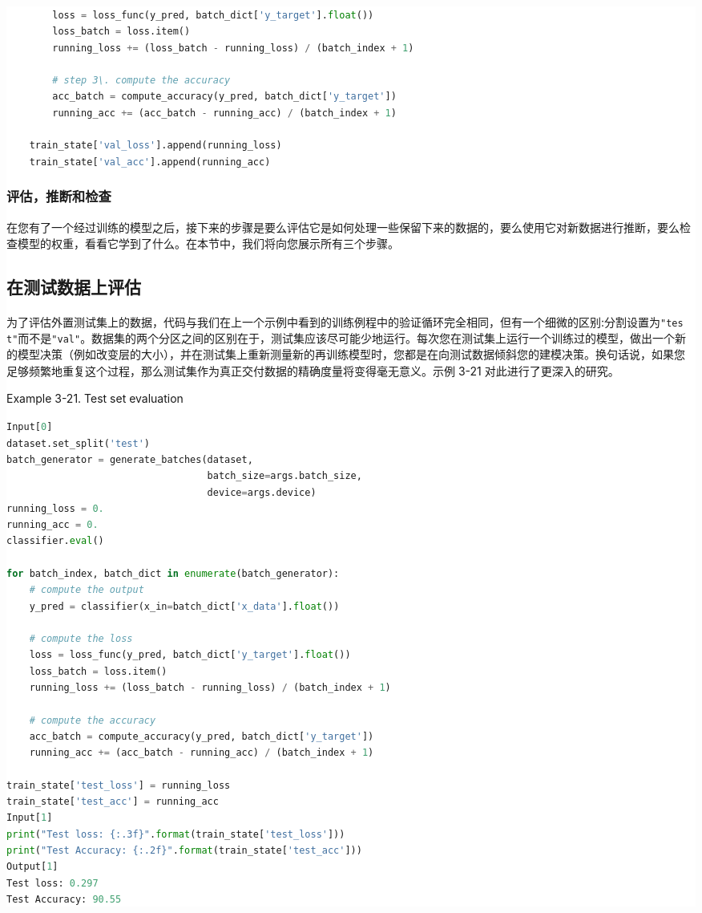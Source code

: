```py
        loss = loss_func(y_pred, batch_dict['y_target'].float())
        loss_batch = loss.item()
        running_loss += (loss_batch - running_loss) / (batch_index + 1)

        # step 3\. compute the accuracy
        acc_batch = compute_accuracy(y_pred, batch_dict['y_target'])
        running_acc += (acc_batch - running_acc) / (batch_index + 1)

    train_state['val_loss'].append(running_loss)
    train_state['val_acc'].append(running_acc)

```

### 评估，推断和检查

在您有了一个经过训练的模型之后，接下来的步骤是要么评估它是如何处理一些保留下来的数据的，要么使用它对新数据进行推断，要么检查模型的权重，看看它学到了什么。在本节中，我们将向您展示所有三个步骤。

## 在测试数据上评估

为了评估外置测试集上的数据，代码与我们在上一个示例中看到的训练例程中的验证循环完全相同，但有一个细微的区别:分割设置为`"test"`而不是`"val"`。数据集的两个分区之间的区别在于，测试集应该尽可能少地运行。每次您在测试集上运行一个训练过的模型，做出一个新的模型决策（例如改变层的大小），并在测试集上重新测量新的再训练模型时，您都是在向测试数据倾斜您的建模决策。换句话说，如果您足够频繁地重复这个过程，那么测试集作为真正交付数据的精确度量将变得毫无意义。示例 3-21 对此进行了更深入的研究。

Example 3-21\. Test set evaluation

```py
Input[0]
dataset.set_split('test')
batch_generator = generate_batches(dataset,
                                   batch_size=args.batch_size,
                                   device=args.device)
running_loss = 0.
running_acc = 0.
classifier.eval()

for batch_index, batch_dict in enumerate(batch_generator):
    # compute the output
    y_pred = classifier(x_in=batch_dict['x_data'].float())

    # compute the loss
    loss = loss_func(y_pred, batch_dict['y_target'].float())
    loss_batch = loss.item()
    running_loss += (loss_batch - running_loss) / (batch_index + 1)

    # compute the accuracy
    acc_batch = compute_accuracy(y_pred, batch_dict['y_target'])
    running_acc += (acc_batch - running_acc) / (batch_index + 1)

train_state['test_loss'] = running_loss
train_state['test_acc'] = running_acc
Input[1]
print("Test loss: {:.3f}".format(train_state['test_loss']))
print("Test Accuracy: {:.2f}".format(train_state['test_acc']))
Output[1]
Test loss: 0.297
Test Accuracy: 90.55

```
